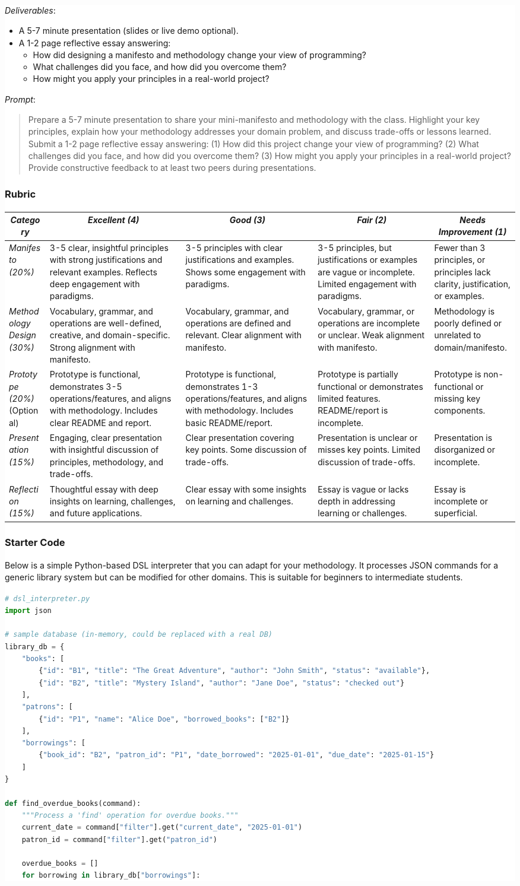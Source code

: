 *Deliverables*:
- A 5-7 minute presentation (slides or live demo optional).
- A 1-2 page reflective essay answering:
  - How did designing a manifesto and methodology change your view of programming?
  - What challenges did you face, and how did you overcome them?
  - How might you apply your principles in a real-world project?

*Prompt*:
> Prepare a 5-7 minute presentation to share your mini-manifesto and methodology with the class.
  Highlight your key principles, explain how your methodology addresses your domain problem, and
  discuss trade-offs or lessons learned. Submit a 1-2 page reflective essay answering:
  (1) How did this project change your view of programming?
  (2) What challenges did you face, and how did you overcome them?
  (3) How might you apply your principles in a real-world project?
  Provide constructive feedback to at least two peers during presentations.



### Rubric

| *Category* | *Excellent (4)* | *Good (3)* | *Fair (2)* | *Needs Improvement (1)* |
|--------------|-------------------|--------------|--------------|--------------------------|
| *Manifesto (20%)* | 3-5 clear, insightful principles with strong justifications and relevant examples. Reflects deep engagement with paradigms. | 3-5 principles with clear justifications and examples. Shows some engagement with paradigms. | 3-5 principles, but justifications or examples are vague or incomplete. Limited engagement with paradigms. | Fewer than 3 principles, or principles lack clarity, justification, or examples. |
| *Methodology Design (30%)* | Vocabulary, grammar, and operations are well-defined, creative, and domain-specific. Strong alignment with manifesto. | Vocabulary, grammar, and operations are defined and relevant. Clear alignment with manifesto. | Vocabulary, grammar, or operations are incomplete or unclear. Weak alignment with manifesto. | Methodology is poorly defined or unrelated to domain/manifesto. |
| *Prototype (20%)* (Optional) | Prototype is functional, demonstrates 3-5 operations/features, and aligns with methodology. Includes clear README and report. | Prototype is functional, demonstrates 1-3 operations/features, and aligns with methodology. Includes basic README/report. | Prototype is partially functional or demonstrates limited features. README/report is incomplete. | Prototype is non-functional or missing key components. |
| *Presentation (15%)* | Engaging, clear presentation with insightful discussion of principles, methodology, and trade-offs. | Clear presentation covering key points. Some discussion of trade-offs. | Presentation is unclear or misses key points. Limited discussion of trade-offs. | Presentation is disorganized or incomplete. |
| *Reflection (15%)* | Thoughtful essay with deep insights on learning, challenges, and future applications. | Clear essay with some insights on learning and challenges. | Essay is vague or lacks depth in addressing learning or challenges. | Essay is incomplete or superficial. |



### Starter Code

Below is a simple Python-based DSL interpreter that you can adapt for your methodology.
It processes JSON commands for a generic library system but can be modified for other domains.
This is suitable for beginners to intermediate students.

```python
# dsl_interpreter.py
import json

# sample database (in-memory, could be replaced with a real DB)
library_db = {
    "books": [
        {"id": "B1", "title": "The Great Adventure", "author": "John Smith", "status": "available"},
        {"id": "B2", "title": "Mystery Island", "author": "Jane Doe", "status": "checked out"}
    ],
    "patrons": [
        {"id": "P1", "name": "Alice Doe", "borrowed_books": ["B2"]}
    ],
    "borrowings": [
        {"book_id": "B2", "patron_id": "P1", "date_borrowed": "2025-01-01", "due_date": "2025-01-15"}
    ]
}

def find_overdue_books(command):
    """Process a 'find' operation for overdue books."""
    current_date = command["filter"].get("current_date", "2025-01-01")
    patron_id = command["filter"].get("patron_id")
    
    overdue_books = []
    for borrowing in library_db["borrowings"]:
```